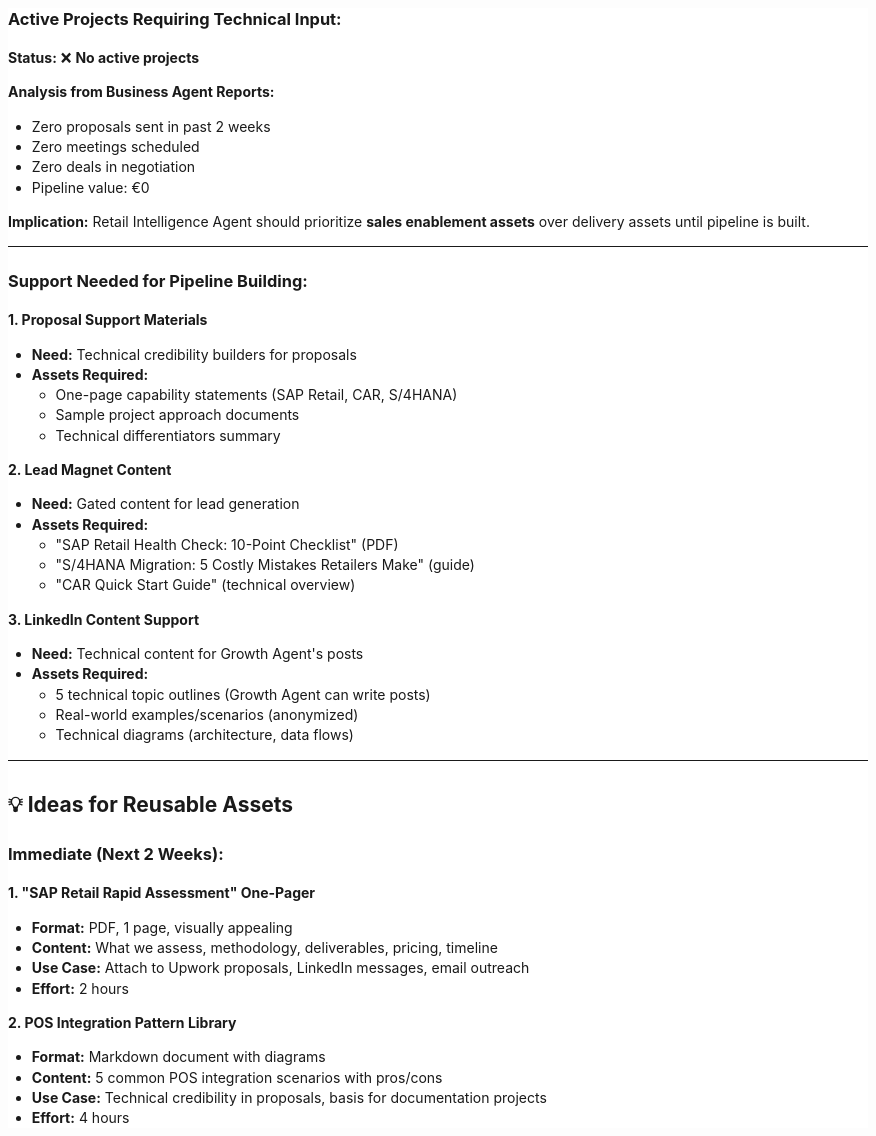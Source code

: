 ### Active Projects Requiring Technical Input:

**Status:** ❌ **No active projects**

**Analysis from Business Agent Reports:**
- Zero proposals sent in past 2 weeks
- Zero meetings scheduled
- Zero deals in negotiation
- Pipeline value: €0

**Implication:** Retail Intelligence Agent should prioritize **sales enablement assets** over delivery assets until pipeline is built.

---

### Support Needed for Pipeline Building:

**1. Proposal Support Materials**
- **Need:** Technical credibility builders for proposals
- **Assets Required:**
  - One-page capability statements (SAP Retail, CAR, S/4HANA)
  - Sample project approach documents
  - Technical differentiators summary

**2. Lead Magnet Content**
- **Need:** Gated content for lead generation
- **Assets Required:**
  - "SAP Retail Health Check: 10-Point Checklist" (PDF)
  - "S/4HANA Migration: 5 Costly Mistakes Retailers Make" (guide)
  - "CAR Quick Start Guide" (technical overview)

**3. LinkedIn Content Support**
- **Need:** Technical content for Growth Agent's posts
- **Assets Required:**
  - 5 technical topic outlines (Growth Agent can write posts)
  - Real-world examples/scenarios (anonymized)
  - Technical diagrams (architecture, data flows)

---

## 💡 Ideas for Reusable Assets

### Immediate (Next 2 Weeks):

**1. "SAP Retail Rapid Assessment" One-Pager**
- **Format:** PDF, 1 page, visually appealing
- **Content:** What we assess, methodology, deliverables, pricing, timeline
- **Use Case:** Attach to Upwork proposals, LinkedIn messages, email outreach
- **Effort:** 2 hours

**2. POS Integration Pattern Library**
- **Format:** Markdown document with diagrams
- **Content:** 5 common POS integration scenarios with pros/cons
- **Use Case:** Technical credibility in proposals, basis for documentation projects
- **Effort:** 4 hours
